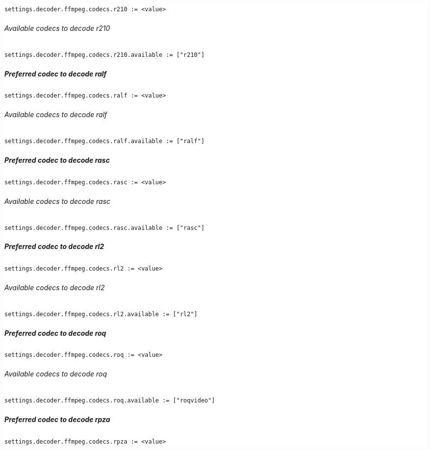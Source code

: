 ```liquidsoap
settings.decoder.ffmpeg.codecs.r210 := <value>
```

###### Available codecs to decode r210

```liquidsoap
settings.decoder.ffmpeg.codecs.r210.available := ["r210"]
```

##### Preferred codec to decode ralf

```liquidsoap
settings.decoder.ffmpeg.codecs.ralf := <value>
```

###### Available codecs to decode ralf

```liquidsoap
settings.decoder.ffmpeg.codecs.ralf.available := ["ralf"]
```

##### Preferred codec to decode rasc

```liquidsoap
settings.decoder.ffmpeg.codecs.rasc := <value>
```

###### Available codecs to decode rasc

```liquidsoap
settings.decoder.ffmpeg.codecs.rasc.available := ["rasc"]
```

##### Preferred codec to decode rl2

```liquidsoap
settings.decoder.ffmpeg.codecs.rl2 := <value>
```

###### Available codecs to decode rl2

```liquidsoap
settings.decoder.ffmpeg.codecs.rl2.available := ["rl2"]
```

##### Preferred codec to decode roq

```liquidsoap
settings.decoder.ffmpeg.codecs.roq := <value>
```

###### Available codecs to decode roq

```liquidsoap
settings.decoder.ffmpeg.codecs.roq.available := ["roqvideo"]
```

##### Preferred codec to decode rpza

```liquidsoap
settings.decoder.ffmpeg.codecs.rpza := <value>
```
